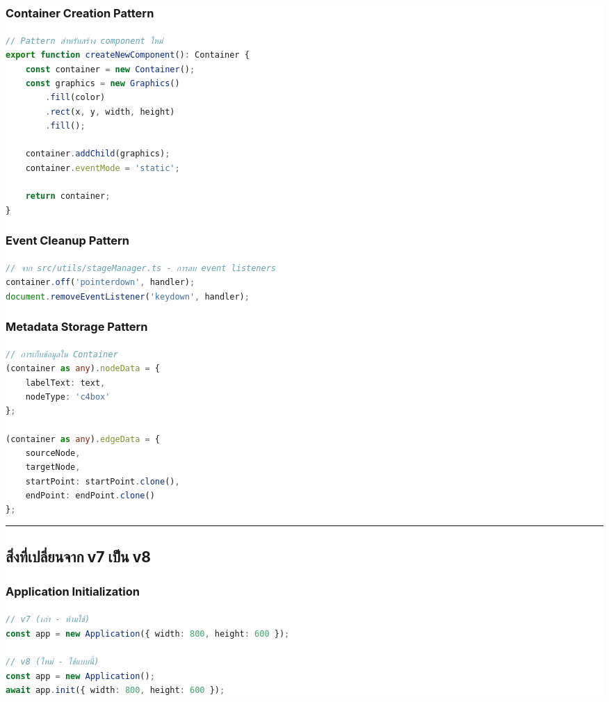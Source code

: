 ### Container Creation Pattern
```typescript
// Pattern สำหรับสร้าง component ใหม่
export function createNewComponent(): Container {
    const container = new Container();
    const graphics = new Graphics()
        .fill(color)
        .rect(x, y, width, height)
        .fill();
    
    container.addChild(graphics);
    container.eventMode = 'static';
    
    return container;
}
```

### Event Cleanup Pattern
```typescript
// จาก src/utils/stageManager.ts - การลบ event listeners
container.off('pointerdown', handler);
document.removeEventListener('keydown', handler);
```

### Metadata Storage Pattern
```typescript
// การเก็บข้อมูลใน Container
(container as any).nodeData = {
    labelText: text,
    nodeType: 'c4box'
};

(container as any).edgeData = {
    sourceNode,
    targetNode,
    startPoint: startPoint.clone(),
    endPoint: endPoint.clone()
};
```

---

## สิ่งที่เปลี่ยนจาก v7 เป็น v8

### Application Initialization
```typescript
// v7 (เก่า - ห้ามใช้)
const app = new Application({ width: 800, height: 600 });

// v8 (ใหม่ - ใช้แบบนี้)
const app = new Application();
await app.init({ width: 800, height: 600 });
```
